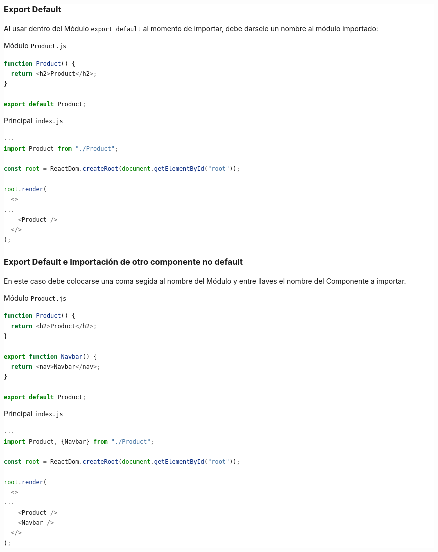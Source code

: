 ### Export Default

Al usar dentro del Módulo `export default` al momento de importar, debe darsele un nombre al módulo importado:

Módulo `Product.js`

```JavaScript
function Product() {
  return <h2>Product</h2>;
}

export default Product;
```

Principal `index.js`

```JavaScript
...
import Product from "./Product";

const root = ReactDom.createRoot(document.getElementById("root"));

root.render(
  <>
...
    <Product />
  </>
);
```

### Export Default e Importación de otro componente no default

En este caso debe colocarse una coma segida al nombre del Módulo y entre llaves el nombre del Componente a importar.

Módulo `Product.js`

```JavaScript
function Product() {
  return <h2>Product</h2>;
}

export function Navbar() {
  return <nav>Navbar</nav>;
}

export default Product;
```

Principal `index.js`

```JavaScript
...
import Product, {Navbar} from "./Product";

const root = ReactDom.createRoot(document.getElementById("root"));

root.render(
  <>
...
    <Product />
    <Navbar />
  </>
);
```
